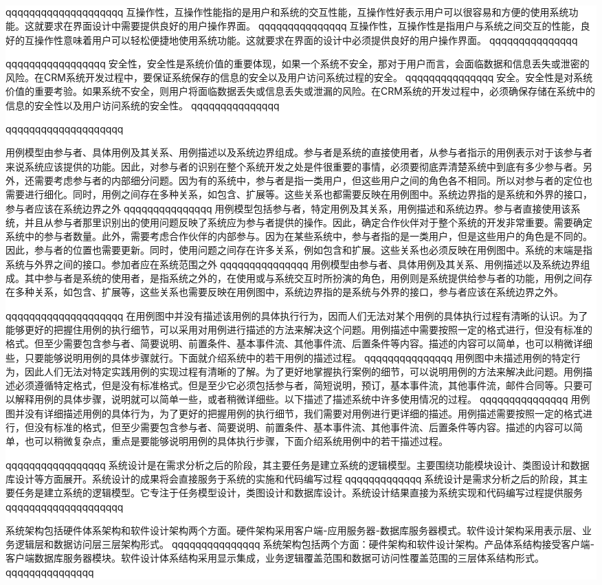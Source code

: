 


qqqqqqqqqqqqqqqqqqqq
互操作性，互操作性能指的是用户和系统的交互性能，互操作性好表示用户可以很容易和方便的使用系统功能。这就要求在界面设计中需要提供良好的用户操作界面。
qqqqqqqqqqqqqqq
互操作性，互操作性是指用户与系统之间交互的性能，良好的互操作性意味着用户可以轻松便捷地使用系统功能。这就要求在界面的设计中必须提供良好的用户操作界面。
qqqqqqqqqqqqqqq



qqqqqqqqqqqqqqqqq
安全性，安全性是系统价值的重要体现，如果一个系统不安全，那对于用户而言，会面临数据和信息丢失或泄密的风险。在CRM系统开发过程中，要保证系统保存的信息的安全以及用户访问系统过程的安全。
qqqqqqqqqqqqqqq
安全。安全性是对系统价值的重要考验。如果系统不安全，则用户将面临数据丢失或信息丢失或泄漏的风险。在CRM系统的开发过程中，必须确保存储在系统中的信息的安全性以及用户访问系统的安全性。
qqqqqqqqqqqqqqq




qqqqqqqqqqqqqqqqqqqq

用例模型由参与者、具体用例及其关系、用例描述以及系统边界组成。参与者是系统的直接使用者，从参与者指示的用例表示对于该参与者来说系统应该提供的功能。因此，对参与者的识别在整个系统开发之处是件很重要的事情，必须要彻底弄清楚系统中到底有多少参与者。另外，还需要考虑参与者的内部细分问题。因为有的系统中，参与者是指一类用户，但这些用户之间的角色各不相同。所以对参与者的定位也需要进行细化。同时，用例之间存在多种关系，如包含、扩展等。这些关系也都需要反映在用例图中。系统边界指的是系统和外界的接口，参与者应该在系统边界之外
qqqqqqqqqqqqqqq
用例模型包括参与者，特定用例及其关系，用例描述和系统边界。参与者直接使用该系统，并且从参与者那里识别出的使用问题反映了系统应为参与者提供的操作。因此，确定合作伙伴对于整个系统的开发非常重要。需要确定系统中的参与者数量。此外，需要考虑合作伙伴的内部参与。因为在某些系统中，参与者指的是一类用户，但是这些用户的角色是不同的。因此，参与者的位置也需要更新。同时，使用问题之间存在许多关系，例如包含和扩展。这些关系也必须反映在用例图中。系统的末端是指系统与外界之间的接口。参加者应在系统范围之外
qqqqqqqqqqqqqqq
用例模型由参与者、具体用例及其关系、用例描述以及系统边界组成。其中参与者是系统的使用者，是指系统之外的，在使用或与系统交互时所扮演的角色，用例则是系统提供给参与者的功能，用例之间存在多种关系，如包含、扩展等，这些关系也需要反映在用例图中，系统边界指的是系统与外界的接口，参与者应该在系统边界之外。


qqqqqqqqqqqqqqqqqqqq
在用例图中并没有描述该用例的具体执行行为，因而人们无法对某个用例的具体执行过程有清晰的认识。为了能够更好的把握住用例的执行细节，可以采用对用例进行描述的方法来解决这个问题。用例描述中需要按照一定的格式进行，但没有标准的格式。但至少需要包含参与者、简要说明、前置条件、基本事件流、其他事件流、后置条件等内容。描述的内容可以简单，也可以稍微详细些，只要能够说明用例的具体步骤就行。下面就介绍系统中的若干用例的描述过程。
qqqqqqqqqqqqqqq
用例图中未描述用例的特定行为，因此人们无法对特定实践用例的实现过程有清晰的了解。为了更好地掌握执行案例的细节，可以说明用例的方法来解决此问题。用例描述必须遵循特定格式，但是没有标准格式。但是至少它必须包括参与者，简短说明，预订，基本事件流，其他事件流，邮件合同等。只要可以解释用例的具体步骤，说明就可以简单一些，或者稍微详细些。以下描述了描述系统中许多使用情况的过程。
qqqqqqqqqqqqqqq
用例图并没有详细描述用例的具体行为，为了更好的把握用例的执行细节，我们需要对用例进行更详细的描述。用例描述需要按照一定的格式进行，但没有标准的格式，但至少需要包含参与者、简要说明、前置条件、基本事件流、其他事件流、后置条件等内容。描述的内容可以简单，也可以稍微复杂点，重点是要能够说明用例的具体执行步骤，下面介绍系统用例中的若干描述过程。


qqqqqqqqqqqqqqqqq
系统设计是在需求分析之后的阶段，其主要任务是建立系统的逻辑模型。主要围绕功能模块设计、类图设计和数据库设计等方面展开。系统设计的成果将会直接服务于系统的实施和代码编写过程
qqqqqqqqqqqqq
系统设计是需求分析之后的阶段，其主要任务是建立系统的逻辑模型。它专注于任务模型设计，类图设计和数据库设计。系统设计结果直接为系统实现和代码编写过程提供服务
qqqqqqqqqqqqqqqqqqqq



系统架构包括硬件体系架构和软件设计架构两个方面。硬件架构采用客户端-应用服务器-数据库服务器模式。软件设计架构采用表示层、业务逻辑层和数据访问层三层架构形式。
qqqqqqqqqqqqqqq
系统架构包括两个方面：硬件架构和软件设计架构。产品体系结构接受客户端-客户端数据库服务器模块。软件设计体系结构采用显示集成，业务逻辑覆盖范围和数据可访问性覆盖范围的三层体系结构形式。
qqqqqqqqqqqqqqq

